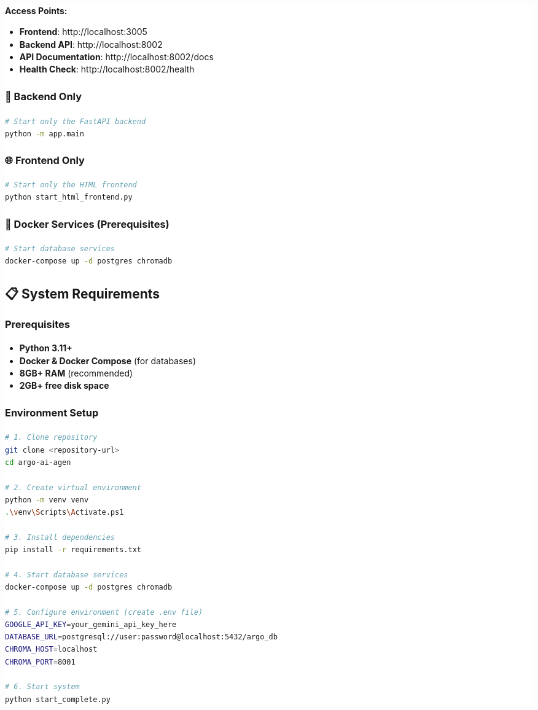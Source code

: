 **Access Points:**
- **Frontend**: http://localhost:3005
- **Backend API**: http://localhost:8002  
- **API Documentation**: http://localhost:8002/docs
- **Health Check**: http://localhost:8002/health

### **🔧 Backend Only**
```bash
# Start only the FastAPI backend
python -m app.main
```

### **🌐 Frontend Only**  
```bash
# Start only the HTML frontend
python start_html_frontend.py
```

### **🐳 Docker Services** (Prerequisites)
```bash
# Start database services
docker-compose up -d postgres chromadb
```

## 📋 **System Requirements**

### **Prerequisites**
- **Python 3.11+**
- **Docker & Docker Compose** (for databases)
- **8GB+ RAM** (recommended)
- **2GB+ free disk space**

### **Environment Setup**
```bash
# 1. Clone repository
git clone <repository-url>
cd argo-ai-agen

# 2. Create virtual environment
python -m venv venv
.\venv\Scripts\Activate.ps1

# 3. Install dependencies  
pip install -r requirements.txt

# 4. Start database services
docker-compose up -d postgres chromadb

# 5. Configure environment (create .env file)
GOOGLE_API_KEY=your_gemini_api_key_here
DATABASE_URL=postgresql://user:password@localhost:5432/argo_db
CHROMA_HOST=localhost
CHROMA_PORT=8001

# 6. Start system
python start_complete.py
```
